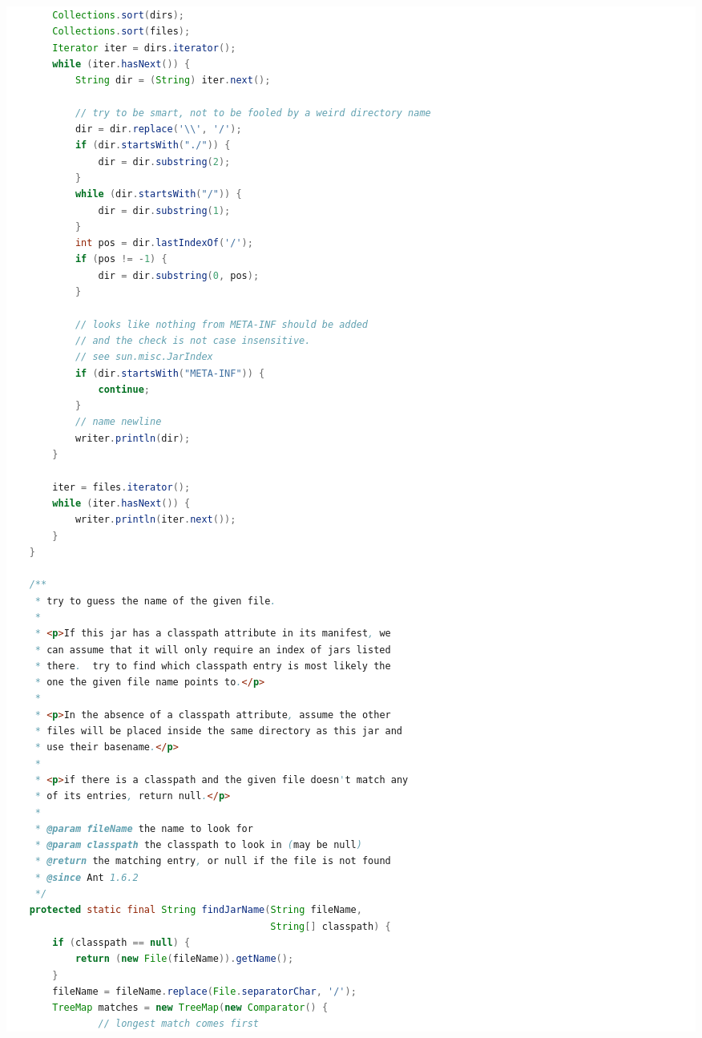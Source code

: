 ```java
        Collections.sort(dirs);
        Collections.sort(files);
        Iterator iter = dirs.iterator();
        while (iter.hasNext()) {
            String dir = (String) iter.next();

            // try to be smart, not to be fooled by a weird directory name
            dir = dir.replace('\\', '/');
            if (dir.startsWith("./")) {
                dir = dir.substring(2);
            }
            while (dir.startsWith("/")) {
                dir = dir.substring(1);
            }
            int pos = dir.lastIndexOf('/');
            if (pos != -1) {
                dir = dir.substring(0, pos);
            }

            // looks like nothing from META-INF should be added
            // and the check is not case insensitive.
            // see sun.misc.JarIndex
            if (dir.startsWith("META-INF")) {
                continue;
            }
            // name newline
            writer.println(dir);
        }

        iter = files.iterator();
        while (iter.hasNext()) {
            writer.println(iter.next());
        }
    }

    /**
     * try to guess the name of the given file.
     *
     * <p>If this jar has a classpath attribute in its manifest, we
     * can assume that it will only require an index of jars listed
     * there.  try to find which classpath entry is most likely the
     * one the given file name points to.</p>
     *
     * <p>In the absence of a classpath attribute, assume the other
     * files will be placed inside the same directory as this jar and
     * use their basename.</p>
     *
     * <p>if there is a classpath and the given file doesn't match any
     * of its entries, return null.</p>
     *
     * @param fileName the name to look for
     * @param classpath the classpath to look in (may be null)
     * @return the matching entry, or null if the file is not found
     * @since Ant 1.6.2
     */
    protected static final String findJarName(String fileName,
                                              String[] classpath) {
        if (classpath == null) {
            return (new File(fileName)).getName();
        }
        fileName = fileName.replace(File.separatorChar, '/');
        TreeMap matches = new TreeMap(new Comparator() {
                // longest match comes first
```